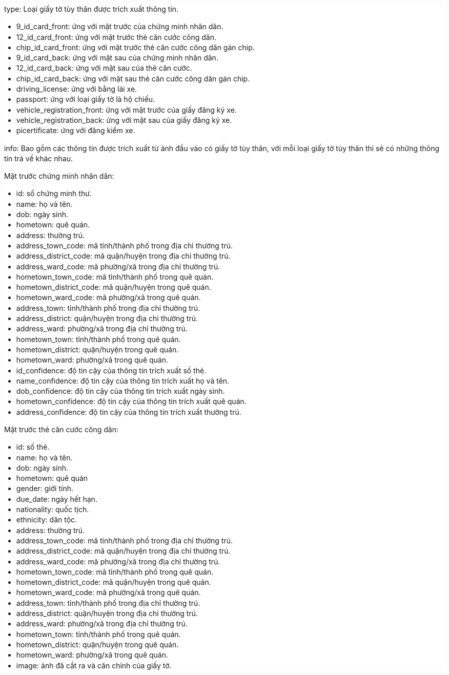 type: Loại giấy tờ tùy thân được trích xuất thông tin.

- 9_id_card_front: ứng với mặt trước của chứng minh nhân dân.
- 12_id_card_front: ứng với mặt trước thẻ căn cước công dân.
- chip_id_card_front: ứng với mặt trước thẻ căn cước công dân gán chip.
- 9_id_card_back: ứng với mặt sau của chứng minh nhân dân.
- 12_id_card_back: ứng với mặt sau của thẻ căn cước.
- chip_id_card_back: ứng với mặt sau thẻ căn cước công dân gán chip.
- driving_license: ứng với bằng lái xe.
- passport: ứng với loại giấy tờ là hộ chiếu.
- vehicle_registration_front: ứng với mặt trước của giấy đăng ký xe.
- vehicle_registration_back: ứng với mặt sau của giấy đăng ký xe.
- picertificate: ứng với đăng kiểm xe.

info: Bao gồm các thông tin được trích xuất từ ảnh đầu vào có giấy tờ tùy thân, với mỗi loại giấy tờ tùy thân thì sẽ có những thông tin trả về khác nhau.

Mặt trước chứng minh nhân dân:

- id: số chứng minh thư.
- name: họ và tên.
- dob: ngày sinh.
- hometown: quê quán.
- address: thường trú.
- address_town_code: mã tỉnh/thành phố trong địa chỉ thường trú.
- address_district_code: mã quận/huyện trong địa chỉ thường trú.
- address_ward_code: mã phường/xã trong địa chỉ thường trú.
- hometown_town_code: mã tỉnh/thành phố trong quê quán.
- hometown_district_code: mã quận/huyện trong quê quán.
- hometown_ward_code: mã phường/xã trong quê quán.
- address_town: tỉnh/thành phố trong địa chỉ thường trú.
- address_district: quận/huyện trong địa chỉ thường trú.
- address_ward: phường/xã trong địa chỉ thường trú.
- hometown_town: tỉnh/thành phố trong quê quán.
- hometown_district: quận/huyện trong quê quán.
- hometown_ward: phường/xã trong quê quán.
- id_confidence: độ tin cậy của thông tin trích xuất số thẻ.
- name_confidence: độ tin cậy của thông tin trích xuất họ và tên.
- dob_confidence: độ tin cậy của thông tin trích xuất ngày sinh.
- hometown_confidence: độ tin cậy của thông tin trích xuất quê quán.
- address_confidence: độ tin cậy của thông tin trích xuất thường trú.

Mặt trước thẻ căn cước công dân:

- id: số thẻ.
- name: họ và tên.
- dob: ngày sinh.
- hometown: quê quán
- gender: giới tính.
- due_date: ngày hết hạn.
- nationality: quốc tịch.
- ethnicity: dân tộc.
- address: thường trú.
- address_town_code: mã tỉnh/thành phố trong địa chỉ thường trú.
- address_district_code: mã quận/huyện trong địa chỉ thường trú.
- address_ward_code: mã phường/xã trong địa chỉ thường trú.
- hometown_town_code: mã tỉnh/thành phố trong quê quán.
- hometown_district_code: mã quận/huyện trong quê quán.
- hometown_ward_code: mã phường/xã trong quê quán.
- address_town: tỉnh/thành phố trong địa chỉ thường trú.
- address_district: quận/huyện trong địa chỉ thường trú.
- address_ward: phường/xã trong địa chỉ thường trú.
- hometown_town: tỉnh/thành phố trong quê quán.
- hometown_district: quận/huyện trong quê quán.
- hometown_ward: phường/xã trong quê quán.
- image: ảnh đã cắt ra và căn chỉnh của giấy tờ.